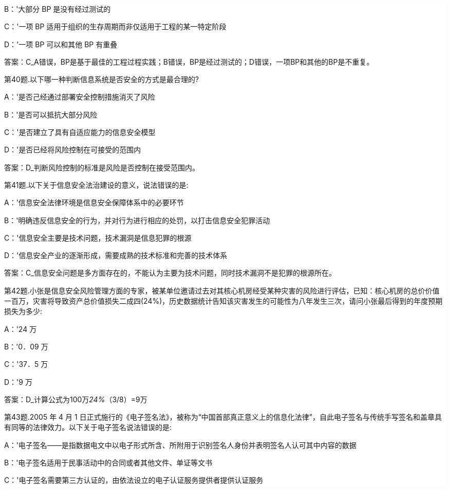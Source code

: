 B：'大部分 BP 是没有经过测试的 


C：'一项 BP 适用于组织的生存周期而非仅适用于工程的某一特定阶段


D：'一项 BP 可以和其他 BP 有重叠

答案：C_A错误，BP是基于最佳的工程过程实践；B错误，BP是经过测试的；D错误，一项BP和其他的BP是不重复。


第40题.以下哪一种判断信息系统是否安全的方式是最合理的?

A：'是否己经通过部署安全控制措施消灭了风险 


B：'是否可以抵抗大部分风险 


C：'是否建立了具有自适应能力的信息安全模型 


D：'是否已经将风险控制在可接受的范围内

答案：D_判断风险控制的标准是风险是否控制在接受范围内。


第41题.以下关于信息安全法治建设的意义，说法错误的是:

A：'信息安全法律环境是信息安全保障体系中的必要环节 


B：'明确违反信息安全的行为，并对行为进行相应的处罚，以打击信息安全犯罪活动 


C：'信息安全主要是技术问题，技术漏洞是信息犯罪的根源 


D：'信息安全产业的逐渐形成，需要成熟的技术标准和完善的技术体系

答案：C_信息安全问题是多方面存在的，不能认为主要为技术问题，同时技术漏洞不是犯罪的根源所在。


第42题.小张是信息安全风险管理方面的专家，被某单位邀请过去对其核心机房经受某种灾害的风险进行评估，已知：核心机房的总价价值一百万，灾害将导致资产总价值损失二成四(24%)，历史数据统计告知该灾害发生的可能性为八年发生三次，请问小张最后得到的年度预期损失为多少:

A：'24 万 


B：'0．09 万 


C：'37．5 万 


D：'9 万

答案：D_计算公式为100万*24%*（3/8）=9万


第43题.2005 年 4 月 1 日正式施行的《电子签名法》，被称为“中国首部真正意义上的信息化法律”，自此电子签名与传统手写签名和盖章具有同等的法律效力。以下关于电子签名说法错误的是:

A：'电子签名——是指数据电文中以电子形式所含、所附用于识别签名人身份并表明签名人认可其中内容的数据 


B：'电子签名适用于民事活动中的合同或者其他文件、单证等文书


C：'电子签名需要第三方认证的，由依法设立的电子认证服务提供者提供认证服务 
